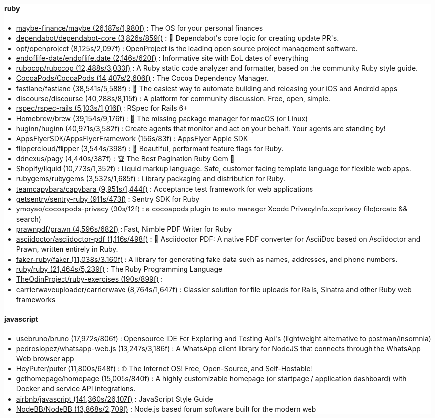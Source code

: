 #### ruby
* [maybe-finance/maybe (26,187s/1,980f)](https://github.com/maybe-finance/maybe) : The OS for your personal finances
* [dependabot/dependabot-core (3,826s/859f)](https://github.com/dependabot/dependabot-core) : 🤖 Dependabot's core logic for creating update PR's.
* [opf/openproject (8,125s/2,097f)](https://github.com/opf/openproject) : OpenProject is the leading open source project management software.
* [endoflife-date/endoflife.date (2,146s/620f)](https://github.com/endoflife-date/endoflife.date) : Informative site with EoL dates of everything
* [rubocop/rubocop (12,488s/3,033f)](https://github.com/rubocop/rubocop) : A Ruby static code analyzer and formatter, based on the community Ruby style guide.
* [CocoaPods/CocoaPods (14,407s/2,606f)](https://github.com/CocoaPods/CocoaPods) : The Cocoa Dependency Manager.
* [fastlane/fastlane (38,541s/5,588f)](https://github.com/fastlane/fastlane) : 🚀 The easiest way to automate building and releasing your iOS and Android apps
* [discourse/discourse (40,288s/8,115f)](https://github.com/discourse/discourse) : A platform for community discussion. Free, open, simple.
* [rspec/rspec-rails (5,103s/1,016f)](https://github.com/rspec/rspec-rails) : RSpec for Rails 6+
* [Homebrew/brew (39,154s/9,176f)](https://github.com/Homebrew/brew) : 🍺 The missing package manager for macOS (or Linux)
* [huginn/huginn (40,971s/3,582f)](https://github.com/huginn/huginn) : Create agents that monitor and act on your behalf. Your agents are standing by!
* [AppsFlyerSDK/AppsFlyerFramework (156s/83f)](https://github.com/AppsFlyerSDK/AppsFlyerFramework) : AppsFlyer Apple SDK
* [flippercloud/flipper (3,544s/398f)](https://github.com/flippercloud/flipper) : 🐬 Beautiful, performant feature flags for Ruby.
* [ddnexus/pagy (4,440s/387f)](https://github.com/ddnexus/pagy) : 🏆 The Best Pagination Ruby Gem 🥇
* [Shopify/liquid (10,773s/1,352f)](https://github.com/Shopify/liquid) : Liquid markup language. Safe, customer facing template language for flexible web apps.
* [rubygems/rubygems (3,532s/1,685f)](https://github.com/rubygems/rubygems) : Library packaging and distribution for Ruby.
* [teamcapybara/capybara (9,951s/1,444f)](https://github.com/teamcapybara/capybara) : Acceptance test framework for web applications
* [getsentry/sentry-ruby (911s/473f)](https://github.com/getsentry/sentry-ruby) : Sentry SDK for Ruby
* [ymoyao/cocoapods-privacy (90s/12f)](https://github.com/ymoyao/cocoapods-privacy) : a cocoapods plugin to auto manager Xcode PrivacyInfo.xcprivacy file(create && search)
* [prawnpdf/prawn (4,596s/682f)](https://github.com/prawnpdf/prawn) : Fast, Nimble PDF Writer for Ruby
* [asciidoctor/asciidoctor-pdf (1,116s/498f)](https://github.com/asciidoctor/asciidoctor-pdf) : 📃 Asciidoctor PDF: A native PDF converter for AsciiDoc based on Asciidoctor and Prawn, written entirely in Ruby.
* [faker-ruby/faker (11,038s/3,160f)](https://github.com/faker-ruby/faker) : A library for generating fake data such as names, addresses, and phone numbers.
* [ruby/ruby (21,464s/5,239f)](https://github.com/ruby/ruby) : The Ruby Programming Language
* [TheOdinProject/ruby-exercises (190s/899f)](https://github.com/TheOdinProject/ruby-exercises) : 
* [carrierwaveuploader/carrierwave (8,764s/1,647f)](https://github.com/carrierwaveuploader/carrierwave) : Classier solution for file uploads for Rails, Sinatra and other Ruby web frameworks

#### javascript
* [usebruno/bruno (17,972s/806f)](https://github.com/usebruno/bruno) : Opensource IDE For Exploring and Testing Api's (lightweight alternative to postman/insomnia)
* [pedroslopez/whatsapp-web.js (13,247s/3,186f)](https://github.com/pedroslopez/whatsapp-web.js) : A WhatsApp client library for NodeJS that connects through the WhatsApp Web browser app
* [HeyPuter/puter (11,800s/648f)](https://github.com/HeyPuter/puter) : 🌐 The Internet OS! Free, Open-Source, and Self-Hostable!
* [gethomepage/homepage (15,005s/840f)](https://github.com/gethomepage/homepage) : A highly customizable homepage (or startpage / application dashboard) with Docker and service API integrations.
* [airbnb/javascript (141,360s/26,107f)](https://github.com/airbnb/javascript) : JavaScript Style Guide
* [NodeBB/NodeBB (13,868s/2,709f)](https://github.com/NodeBB/NodeBB) : Node.js based forum software built for the modern web